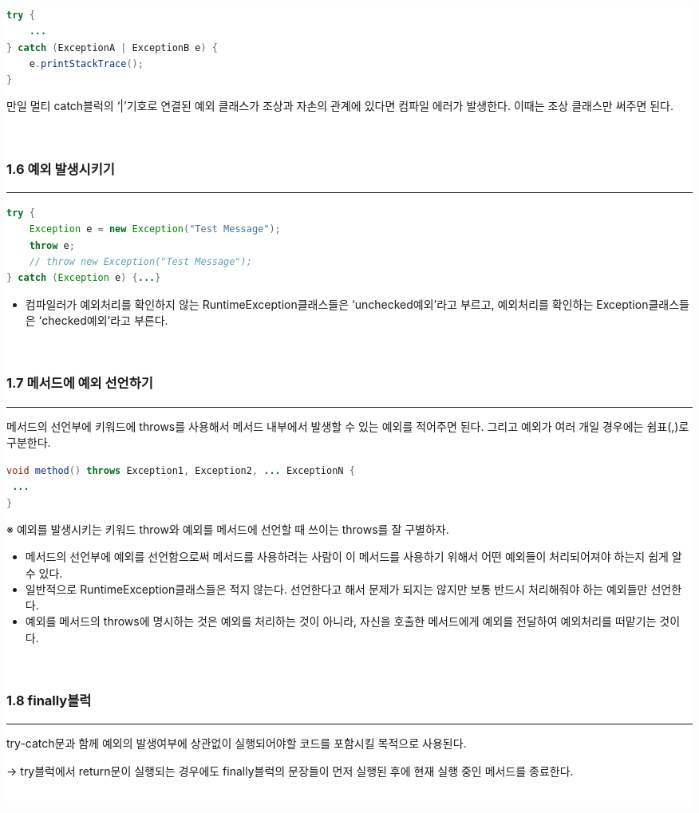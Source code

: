 ```java
try { 
    ...
} catch (ExceptionA | ExceptionB e) {
    e.printStackTrace();
} 
```

만일 멀티 catch블럭의 ‘|’기호로 연결된 예외 클래스가 조상과 자손의 관계에 있다면 컴파일 에러가 발생한다. 이때는 조상 클래스만 써주면 된다.

<br>

### 1.6 예외 발생시키기

---

```java
try {
    Exception e = new Exception("Test Message");
    throw e;
    // throw new Exception("Test Message");
} catch (Exception e) {...}
```

- 컴파일러가 예외처리를 확인하지 않는 RuntimeException클래스들은 ‘unchecked예외’라고 부르고, 예외처리를 확인하는 Exception클래스들은 ‘checked예외’라고 부른다.

<br>

### 1.7 메서드에 예외 선언하기

---

메서드의 선언부에 키워드에 throws를 사용해서 메서드 내부에서 발생할 수 있는 예외를 적어주면 된다. 그리고 예외가 여러 개일 경우에는 쉼표(,)로 구분한다.

```java
void method() throws Exception1, Exception2, ... ExceptionN {
 ...
}
```

※ 예외를 발생시키는 키워드 throw와 예외를 메서드에 선언할 때 쓰이는 throws를 잘 구별하자.

- 메서드의 선언부에 예외를 선언함으로써 메서드를 사용하려는 사람이 이 메서드를 사용하기 위해서 어떤 예외들이 처리되어져야 하는지 쉽게 알 수 있다.
- 일반적으로 RuntimeException클래스들은 적지 않는다. 선언한다고 해서 문제가 되지는 않지만 보통 반드시 처리해줘야 하는 예외들만 선언한다.
- 예외를 메서드의 throws에 명시하는 것은 예외를 처리하는 것이 아니라,  자신을 호출한 메서드에게 예외를 전달하여 예외처리를 떠맡기는 것이다.

<br>

### 1.8 finally블럭

---

try-catch문과 함께 예외의 발생여부에 상관없이 실행되어야할 코드를 포함시킬 목적으로 사용된다.

→ try블럭에서 return문이 실행되는 경우에도 finally블럭의 문장들이 먼저 실행된 후에 현재 실행 중인 메서드를 종료한다.

<br>
